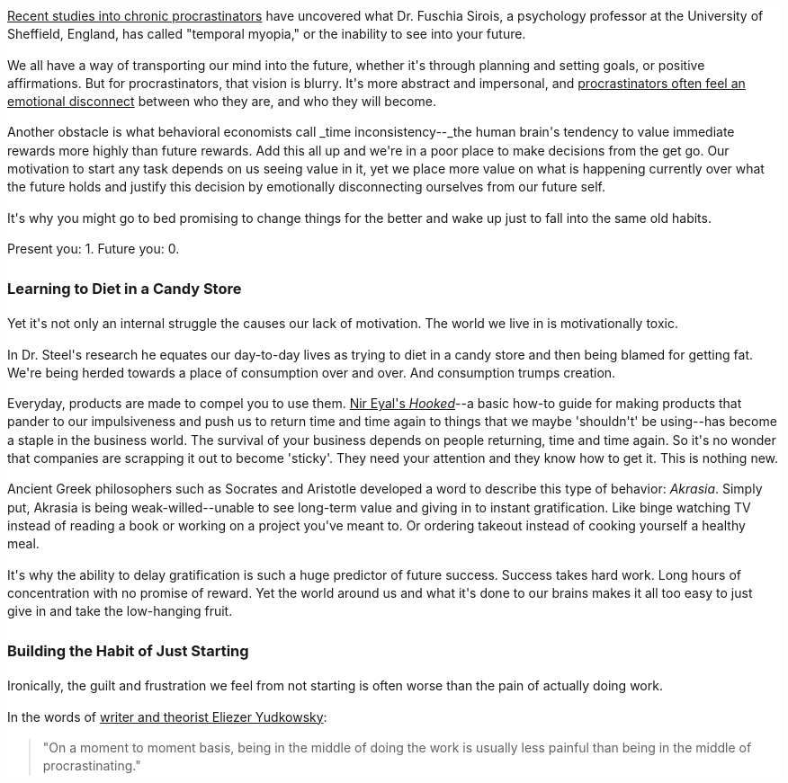 [Recent studies into chronic procrastinators](http://link.springer.com/article/10.1007/s10865-015-9629-2) have uncovered what Dr. Fuschia Sirois, a psychology professor at the University of Sheffield, England, has called "temporal myopia," or the inability to see into your future.

We all have a way of transporting our mind into the future, whether it's through planning and setting goals, or positive affirmations. But for procrastinators, that vision is blurry. It's more abstract and impersonal, and [procrastinators often feel an emotional disconnect](http://www.wsj.com/articles/to-stop-procrastinating-start-by-understanding-whats-really-going-on-1441043167?mg=id-wsj) between who they are, and who they will become.

Another obstacle is what behavioral economists call _time inconsistency--_the human brain's tendency to value immediate rewards more highly than future rewards. Add this all up and we're in a poor place to make decisions from the get go. Our motivation to start any task depends on us seeing value in it, yet we place more value on what is happening currently over what the future holds and justify this decision by emotionally disconnecting ourselves from our future self.

It's why you might go to bed promising to change things for the better and wake up just to fall into the same old habits.

Present you: 1. Future you: 0.

### Learning to Diet in a Candy Store

Yet it's not only an internal struggle the causes our lack of motivation. The world we live in is motivationally toxic.

In Dr. Steel's research he equates our day-to-day lives as trying to diet in a candy store and then being blamed for getting fat. We're being herded towards a place of consumption over and over. And consumption trumps creation.

Everyday, products are made to compel you to use them. [Nir Eyal's _Hooked_](http://www.nirandfar.com/)--a basic how-to guide for making products that pander to our impulsiveness and push us to return time and time again to things that we maybe 'shouldn't' be using--has become a staple in the business world. The survival of your business depends on people returning, time and time again. So it's no wonder that companies are scrapping it out to become 'sticky'. They need your attention and they know how to get it. This is nothing new.

Ancient Greek philosophers such as Socrates and Aristotle developed a word to describe this type of behavior: _Akrasia_. Simply put, Akrasia is being weak-willed--unable to see long-term value and giving in to instant gratification. Like binge watching TV instead of reading a book or working on a project you've meant to. Or ordering takeout instead of cooking yourself a healthy meal.

It's why the ability to delay gratification is such a huge predictor of future success. Success takes hard work. Long hours of concentration with no promise of reward. Yet the world around us and what it's done to our brains makes it all too easy to just give in and take the low-hanging fruit.

### Building the Habit of Just Starting

Ironically, the guilt and frustration we feel from not starting is often worse than the pain of actually doing work.

In the words of [writer and theorist Eliezer Yudkowsky](http://lesswrong.com/lw/3kv/working_hurts_less_than_procrastinating_we_fear/):

> "On a moment to moment basis, being in the middle of doing the work is usually less painful than being in the middle of procrastinating."
